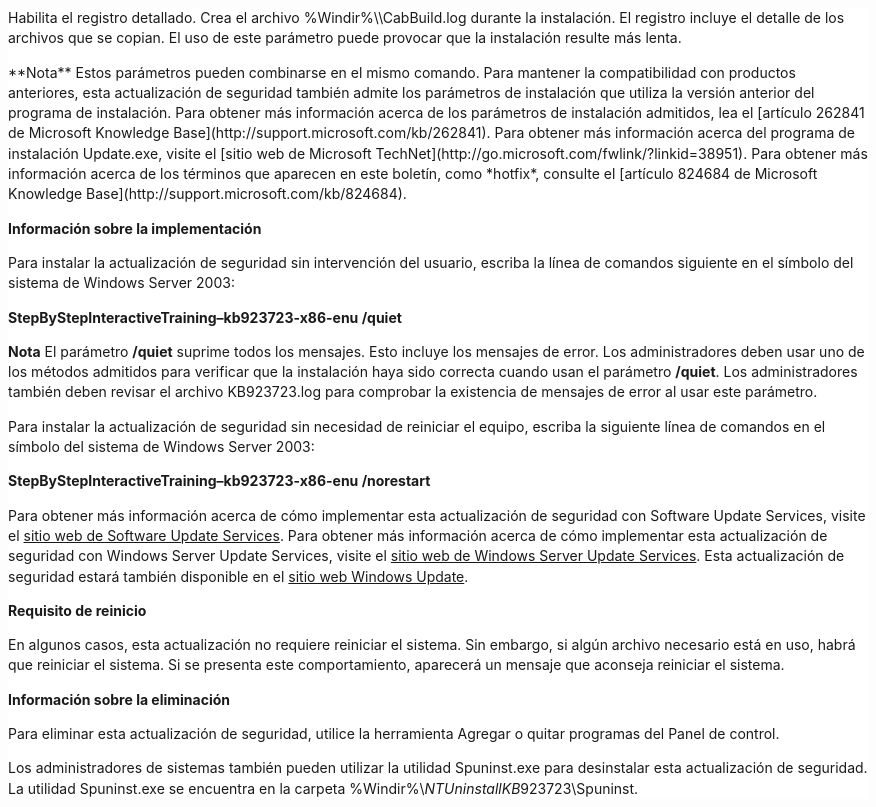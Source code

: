 </td>
<td style="border:1px solid black;">
Habilita el registro detallado. Crea el archivo %Windir%\\CabBuild.log durante la instalación. El registro incluye el detalle de los archivos que se copian. El uso de este parámetro puede provocar que la instalación resulte más lenta.
</td>
</tr>
</table>
<p> </p>
**Nota** Estos parámetros pueden combinarse en el mismo comando. Para mantener la compatibilidad con productos anteriores, esta actualización de seguridad también admite los parámetros de instalación que utiliza la versión anterior del programa de instalación. Para obtener más información acerca de los parámetros de instalación admitidos, lea el [artículo 262841 de Microsoft Knowledge Base](http://support.microsoft.com/kb/262841). Para obtener más información acerca del programa de instalación Update.exe, visite el [sitio web de Microsoft TechNet](http://go.microsoft.com/fwlink/?linkid=38951). Para obtener más información acerca de los términos que aparecen en este boletín, como *hotfix*, consulte el [artículo 824684 de Microsoft Knowledge Base](http://support.microsoft.com/kb/824684).

**Información sobre la implementación**

Para instalar la actualización de seguridad sin intervención del usuario, escriba la línea de comandos siguiente en el símbolo del sistema de Windows Server 2003:

**StepByStepInteractiveTraining–kb923723-x86-enu /quiet**

**Nota** El parámetro **/quiet** suprime todos los mensajes. Esto incluye los mensajes de error. Los administradores deben usar uno de los métodos admitidos para verificar que la instalación haya sido correcta cuando usan el parámetro **/quiet**. Los administradores también deben revisar el archivo KB923723.log para comprobar la existencia de mensajes de error al usar este parámetro.

Para instalar la actualización de seguridad sin necesidad de reiniciar el equipo, escriba la siguiente línea de comandos en el símbolo del sistema de Windows Server 2003:

**StepByStepInteractiveTraining–kb923723-x86-enu /norestart**

Para obtener más información acerca de cómo implementar esta actualización de seguridad con Software Update Services, visite el [sitio web de Software Update Services](http://go.microsoft.com/fwlink/?linkid=21125). Para obtener más información acerca de cómo implementar esta actualización de seguridad con Windows Server Update Services, visite el [sitio web de Windows Server Update Services](http://www.microsoft.com/spain/technet/seguridad/herramientas/wsus.mspx). Esta actualización de seguridad estará también disponible en el [sitio web Windows Update](http://update.microsoft.com/microsoftupdate).

**Requisito de reinicio**

En algunos casos, esta actualización no requiere reiniciar el sistema. Sin embargo, si algún archivo necesario está en uso, habrá que reiniciar el sistema. Si se presenta este comportamiento, aparecerá un mensaje que aconseja reiniciar el sistema.

**Información sobre la eliminación**

Para eliminar esta actualización de seguridad, utilice la herramienta Agregar o quitar programas del Panel de control.

Los administradores de sistemas también pueden utilizar la utilidad Spuninst.exe para desinstalar esta actualización de seguridad. La utilidad Spuninst.exe se encuentra en la carpeta %Windir%\\$NTUninstallKB923723$\\Spuninst.
